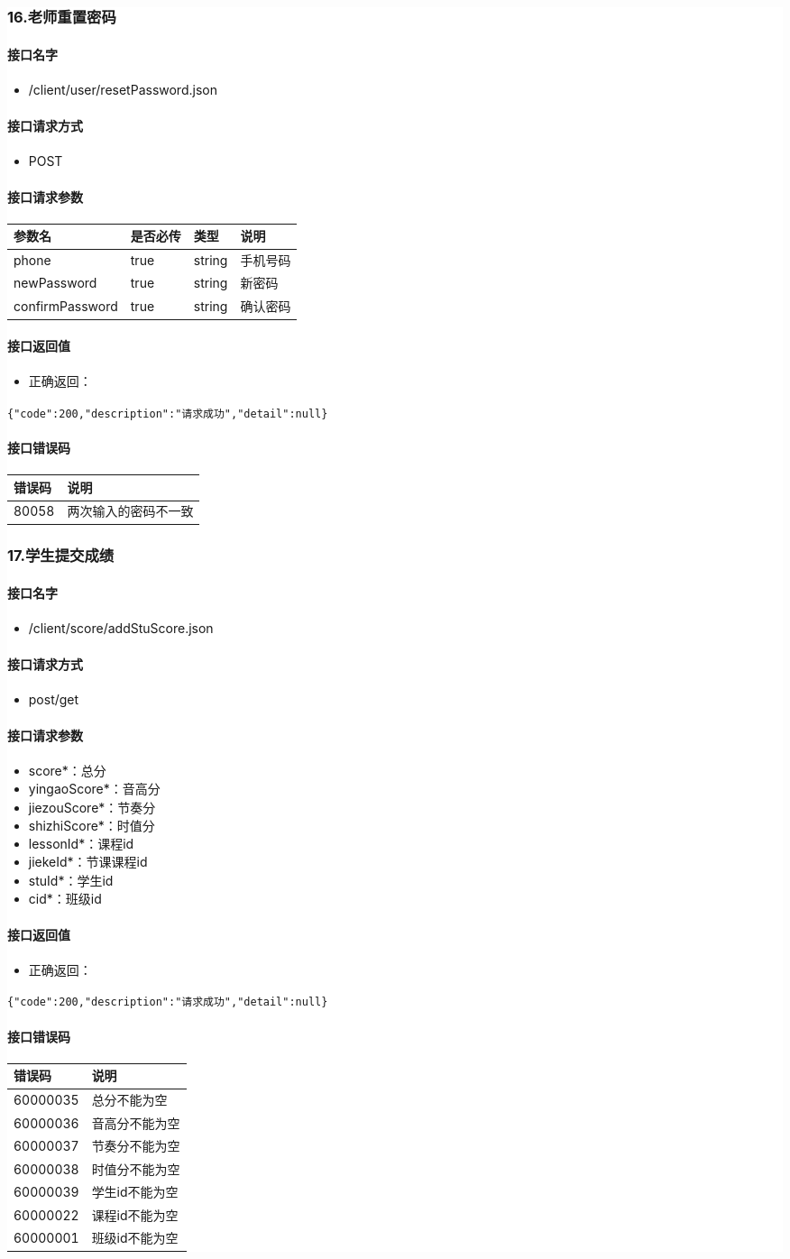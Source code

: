 <h3 id="16">16.老师重置密码</h3>

#### 接口名字
* /client/user/resetPassword.json

#### 接口请求方式
* POST

#### 接口请求参数
参数名 | 是否必传 | 类型 | 说明
:---------- |:-------------|:-----|:--------
phone | true |string | 手机号码
newPassword|true|string|新密码
confirmPassword|true|string|确认密码

#### 接口返回值
* 正确返回：
```
{"code":200,"description":"请求成功","detail":null}
```

#### 接口错误码
错误码 | 说明 |
|:-----|:-----|
|80058|两次输入的密码不一致|

<h3 id="17">17.学生提交成绩</h3>

#### 接口名字
* /client/score/addStuScore.json

#### 接口请求方式
* post/get

#### 接口请求参数
* score*：总分
* yingaoScore*：音高分
* jiezouScore*：节奏分
* shizhiScore*：时值分
* lessonId*：课程id
* jiekeId*：节课课程id
* stuId*：学生id
* cid*：班级id

#### 接口返回值
* 正确返回：
```
{"code":200,"description":"请求成功","detail":null}
```

#### 接口错误码
错误码 | 说明 |
|:-----|:-----|
|60000035|总分不能为空|
|60000036|音高分不能为空|
|60000037|节奏分不能为空|
|60000038|时值分不能为空|
|60000039|学生id不能为空|
|60000022|课程id不能为空|
|60000001|班级id不能为空|
